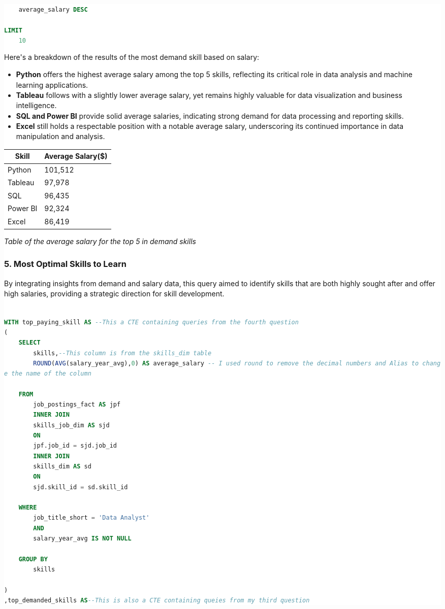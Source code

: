 ```sql
    average_salary DESC

LIMIT
    10
```
Here's a breakdown of the results of the most demand skill based on salary:
- **Python** offers the highest average salary among the top 5 skills, reflecting its critical role in data analysis and machine learning applications.
- **Tableau** follows with a slightly lower average salary, yet remains highly valuable for data visualization and business intelligence.
- **SQL and Power BI** provide solid average salaries, indicating strong demand for data processing and reporting skills.
- **Excel** still holds a respectable position with a notable average salary, underscoring its continued importance in data manipulation and analysis.

| Skill        | Average Salary($) |
|--------------|------------------------|
| Python       | 101,512                |
| Tableau      | 97,978                 |
| SQL          | 96,435                 |
| Power BI     | 92,324                 |
| Excel        | 86,419                 |

*Table of the average salary for the top 5 in demand skills*

### 5. Most Optimal Skills to Learn

By integrating insights from demand and salary data, this query aimed to identify skills that are both highly sought after and offer high salaries, providing a strategic direction for skill development.

```sql

WITH top_paying_skill AS --This a CTE containing queries from the fourth question
(
    SELECT
        skills,--This column is from the skills_dim table
        ROUND(AVG(salary_year_avg),0) AS average_salary -- I used round to remove the decimal numbers and Alias to change the name of the column

    FROM
        job_postings_fact AS jpf 
        INNER JOIN 
        skills_job_dim AS sjd
        ON
        jpf.job_id = sjd.job_id
        INNER JOIN
        skills_dim AS sd
        ON
        sjd.skill_id = sd.skill_id

    WHERE
        job_title_short = 'Data Analyst'
        AND
        salary_year_avg IS NOT NULL

    GROUP BY
        skills

)
,top_demanded_skills AS--This is also a CTE containing queies from my third question
```